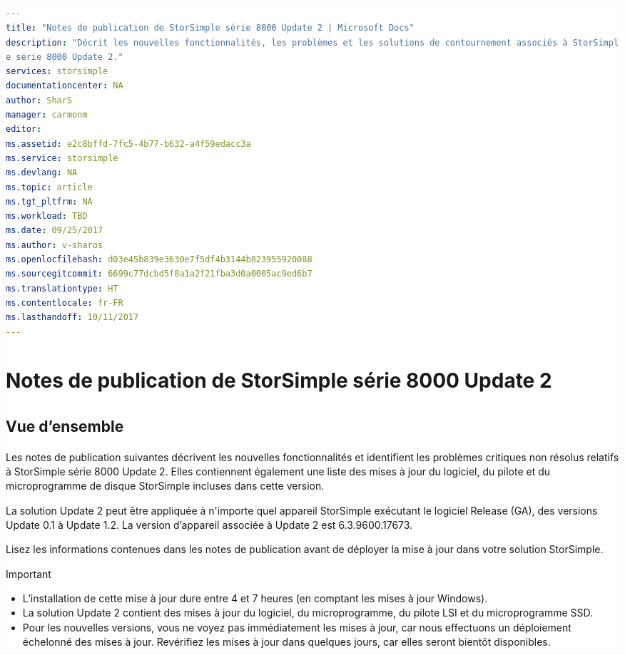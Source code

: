 ```yaml
---
title: "Notes de publication de StorSimple série 8000 Update 2 | Microsoft Docs"
description: "Décrit les nouvelles fonctionnalités, les problèmes et les solutions de contournement associés à StorSimple série 8000 Update 2."
services: storsimple
documentationcenter: NA
author: SharS
manager: carmonm
editor: 
ms.assetid: e2c8bffd-7fc5-4b77-b632-a4f59edacc3a
ms.service: storsimple
ms.devlang: NA
ms.topic: article
ms.tgt_pltfrm: NA
ms.workload: TBD
ms.date: 09/25/2017
ms.author: v-sharos
ms.openlocfilehash: d03e45b839e3630e7f5df4b3144b823955920088
ms.sourcegitcommit: 6699c77dcbd5f8a1a2f21fba3d0a0005ac9ed6b7
ms.translationtype: HT
ms.contentlocale: fr-FR
ms.lasthandoff: 10/11/2017
---
```

# <a name="storsimple-8000-series-update-2-release-notes"></a>Notes de publication de StorSimple série 8000 Update 2
## <a name="overview"></a>Vue d’ensemble
Les notes de publication suivantes décrivent les nouvelles fonctionnalités et identifient les problèmes critiques non résolus relatifs à StorSimple série 8000 Update 2. Elles contiennent également une liste des mises à jour du logiciel, du pilote et du microprogramme de disque StorSimple incluses dans cette version. 

La solution Update 2 peut être appliquée à n'importe quel appareil StorSimple exécutant le logiciel Release (GA), des versions Update 0.1 à Update 1.2. La version d’appareil associée à Update 2 est 6.3.9600.17673.

Lisez les informations contenues dans les notes de publication avant de déployer la mise à jour dans votre solution StorSimple.

> [!IMPORTANT]
> * L’installation de cette mise à jour dure entre 4 et 7 heures (en comptant les mises à jour Windows). 
> * La solution Update 2 contient des mises à jour du logiciel, du microprogramme, du pilote LSI et du microprogramme SSD.
> * Pour les nouvelles versions, vous ne voyez pas immédiatement les mises à jour, car nous effectuons un déploiement échelonné des mises à jour. Revérifiez les mises à jour dans quelques jours, car elles seront bientôt disponibles.
> 
> 
